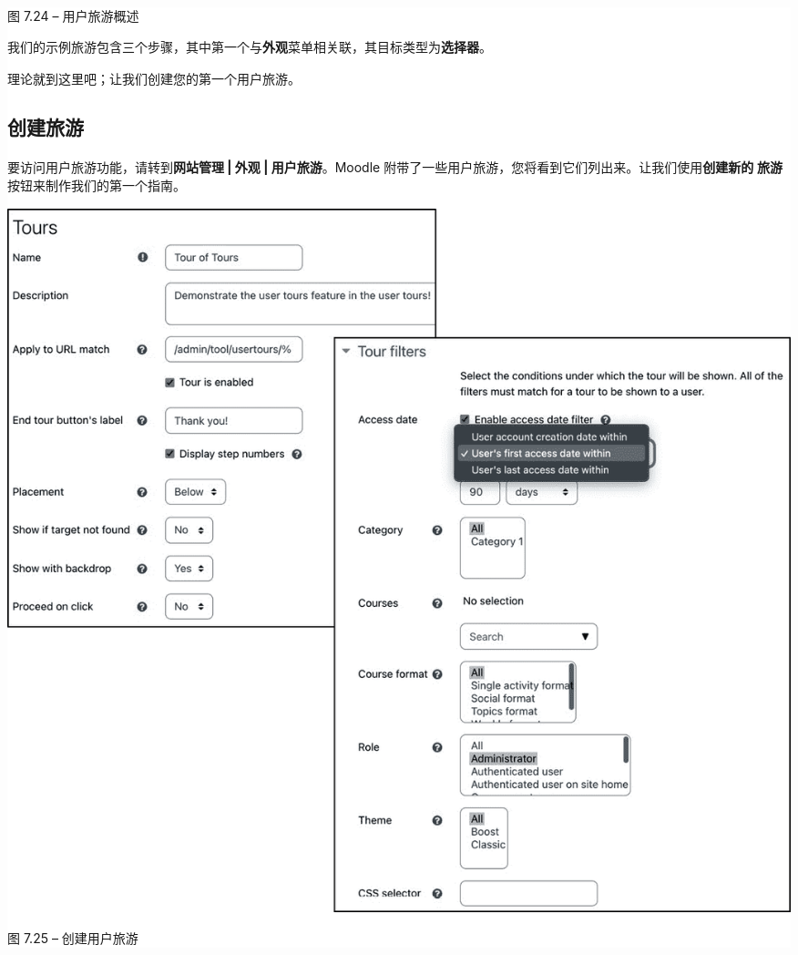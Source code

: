 图 7.24 – 用户旅游概述

我们的示例旅游包含三个步骤，其中第一个与**外观**菜单相关联，其目标类型为**选择器**。

理论就到这里吧；让我们创建您的第一个用户旅游。

## 创建旅游

要访问用户旅游功能，请转到**网站管理 | 外观 | 用户旅游**。Moodle 附带了一些用户旅游，您将看到它们列出来。让我们使用**创建新的** **旅游**按钮来制作我们的第一个指南。

![图 7.25 – 创建用户旅游](img/Figure_7.25_B18779.jpg)

图 7.25 – 创建用户旅游
